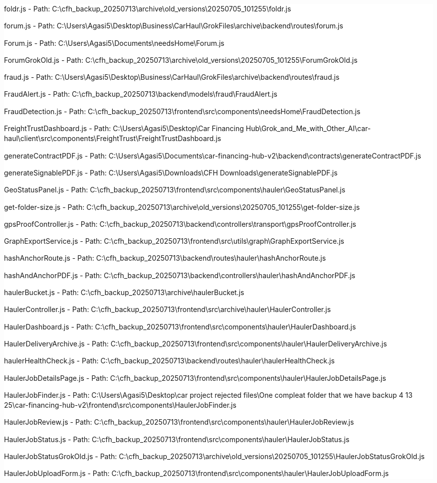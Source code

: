 foldr.js - Path: C:\cfh_backup_20250713\archive\old_versions\20250705_101255\foldr.js

forum.js - Path: C:\Users\Agasi5\Desktop\Business\CarHaul\GrokFiles\archive\backend\routes\forum.js

Forum.js - Path: C:\Users\Agasi5\Documents\needsHome\Forum.js

ForumGrokOld.js - Path: C:\cfh_backup_20250713\archive\old_versions\20250705_101255\ForumGrokOld.js

fraud.js - Path: C:\Users\Agasi5\Desktop\Business\CarHaul\GrokFiles\archive\backend\routes\fraud.js

FraudAlert.js - Path: C:\cfh_backup_20250713\backend\models\fraud\FraudAlert.js

FraudDetection.js - Path: C:\cfh_backup_20250713\frontend\src\components\needsHome\FraudDetection.js

FreightTrustDashboard.js - Path: C:\Users\Agasi5\Desktop\Car Financing Hub\Grok_and_Me_with_Other_AI\car-haul\client\src\components\FreightTrust\FreightTrustDashboard.js

generateContractPDF.js - Path: C:\Users\Agasi5\Documents\car-financing-hub-v2\backend\contracts\generateContractPDF.js

generateSignablePDF.js - Path: C:\Users\Agasi5\Downloads\CFH Downloads\generateSignablePDF.js

GeoStatusPanel.js - Path: C:\cfh_backup_20250713\frontend\src\components\hauler\GeoStatusPanel.js

get-folder-size.js - Path: C:\cfh_backup_20250713\archive\old_versions\20250705_101255\get-folder-size.js

gpsProofController.js - Path: C:\cfh_backup_20250713\backend\controllers\transport\gpsProofController.js

GraphExportService.js - Path: C:\cfh_backup_20250713\frontend\src\utils\graph\GraphExportService.js

hashAnchorRoute.js - Path: C:\cfh_backup_20250713\backend\routes\hauler\hashAnchorRoute.js

hashAndAnchorPDF.js - Path: C:\cfh_backup_20250713\backend\controllers\hauler\hashAndAnchorPDF.js

haulerBucket.js - Path: C:\cfh_backup_20250713\archive\haulerBucket.js

HaulerController.js - Path: C:\cfh_backup_20250713\frontend\src\archive\hauler\HaulerController.js

HaulerDashboard.js - Path: C:\cfh_backup_20250713\frontend\src\components\hauler\HaulerDashboard.js

HaulerDeliveryArchive.js - Path: C:\cfh_backup_20250713\frontend\src\components\hauler\HaulerDeliveryArchive.js

haulerHealthCheck.js - Path: C:\cfh_backup_20250713\backend\routes\hauler\haulerHealthCheck.js

HaulerJobDetailsPage.js - Path: C:\cfh_backup_20250713\frontend\src\components\hauler\HaulerJobDetailsPage.js

HaulerJobFinder.js - Path: C:\Users\Agasi5\Desktop\car project rejected files\One compleat folder that we have backup 4 13 25\car-financing-hub-v2\frontend\src\components\HaulerJobFinder.js

HaulerJobReview.js - Path: C:\cfh_backup_20250713\frontend\src\components\hauler\HaulerJobReview.js

HaulerJobStatus.js - Path: C:\cfh_backup_20250713\frontend\src\components\hauler\HaulerJobStatus.js

HaulerJobStatusGrokOld.js - Path: C:\cfh_backup_20250713\archive\old_versions\20250705_101255\HaulerJobStatusGrokOld.js

HaulerJobUploadForm.js - Path: C:\cfh_backup_20250713\frontend\src\components\hauler\HaulerJobUploadForm.js
